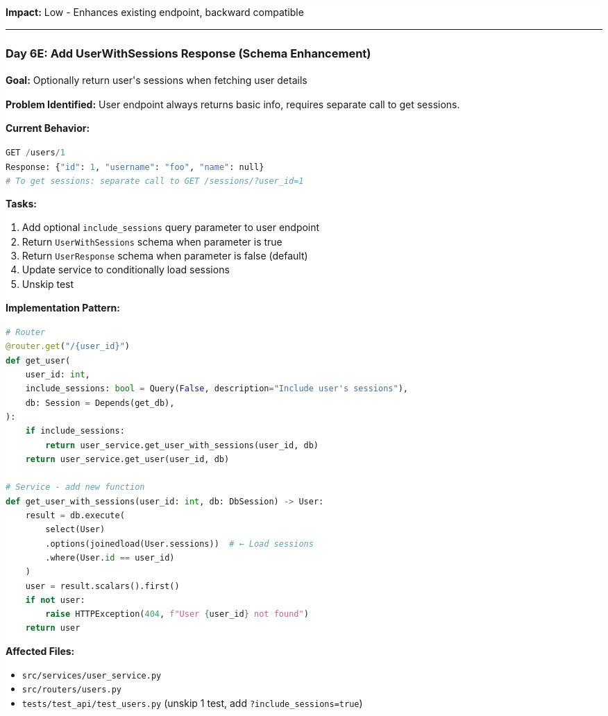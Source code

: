 **Impact:** Low - Enhances existing endpoint, backward compatible

---

### Day 6E: Add UserWithSessions Response (Schema Enhancement)
**Goal:** Optionally return user's sessions when fetching user details

**Problem Identified:**
User endpoint always returns basic info, requires separate call to get sessions.

**Current Behavior:**
```python
GET /users/1
Response: {"id": 1, "username": "foo", "name": null}
# To get sessions: separate call to GET /sessions/?user_id=1
```

**Tasks:**
1. Add optional `include_sessions` query parameter to user endpoint
2. Return `UserWithSessions` schema when parameter is true
3. Return `UserResponse` schema when parameter is false (default)
4. Update service to conditionally load sessions
5. Unskip test

**Implementation Pattern:**
```python
# Router
@router.get("/{user_id}")
def get_user(
    user_id: int,
    include_sessions: bool = Query(False, description="Include user's sessions"),
    db: Session = Depends(get_db),
):
    if include_sessions:
        return user_service.get_user_with_sessions(user_id, db)
    return user_service.get_user(user_id, db)

# Service - add new function
def get_user_with_sessions(user_id: int, db: DbSession) -> User:
    result = db.execute(
        select(User)
        .options(joinedload(User.sessions))  # ← Load sessions
        .where(User.id == user_id)
    )
    user = result.scalars().first()
    if not user:
        raise HTTPException(404, f"User {user_id} not found")
    return user
```

**Affected Files:**
- `src/services/user_service.py`
- `src/routers/users.py`
- `tests/test_api/test_users.py` (unskip 1 test, add `?include_sessions=true`)
